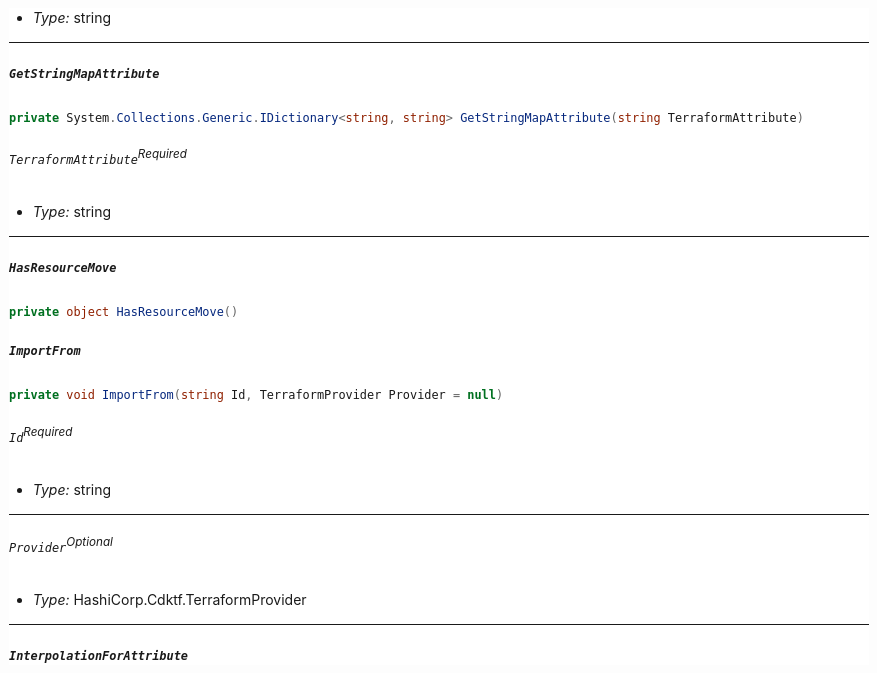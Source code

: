 - *Type:* string

---

##### `GetStringMapAttribute` <a name="GetStringMapAttribute" id="@cdktf/provider-cloudflare.streamWatermark.StreamWatermarkA.getStringMapAttribute"></a>

```csharp
private System.Collections.Generic.IDictionary<string, string> GetStringMapAttribute(string TerraformAttribute)
```

###### `TerraformAttribute`<sup>Required</sup> <a name="TerraformAttribute" id="@cdktf/provider-cloudflare.streamWatermark.StreamWatermarkA.getStringMapAttribute.parameter.terraformAttribute"></a>

- *Type:* string

---

##### `HasResourceMove` <a name="HasResourceMove" id="@cdktf/provider-cloudflare.streamWatermark.StreamWatermarkA.hasResourceMove"></a>

```csharp
private object HasResourceMove()
```

##### `ImportFrom` <a name="ImportFrom" id="@cdktf/provider-cloudflare.streamWatermark.StreamWatermarkA.importFrom"></a>

```csharp
private void ImportFrom(string Id, TerraformProvider Provider = null)
```

###### `Id`<sup>Required</sup> <a name="Id" id="@cdktf/provider-cloudflare.streamWatermark.StreamWatermarkA.importFrom.parameter.id"></a>

- *Type:* string

---

###### `Provider`<sup>Optional</sup> <a name="Provider" id="@cdktf/provider-cloudflare.streamWatermark.StreamWatermarkA.importFrom.parameter.provider"></a>

- *Type:* HashiCorp.Cdktf.TerraformProvider

---

##### `InterpolationForAttribute` <a name="InterpolationForAttribute" id="@cdktf/provider-cloudflare.streamWatermark.StreamWatermarkA.interpolationForAttribute"></a>
